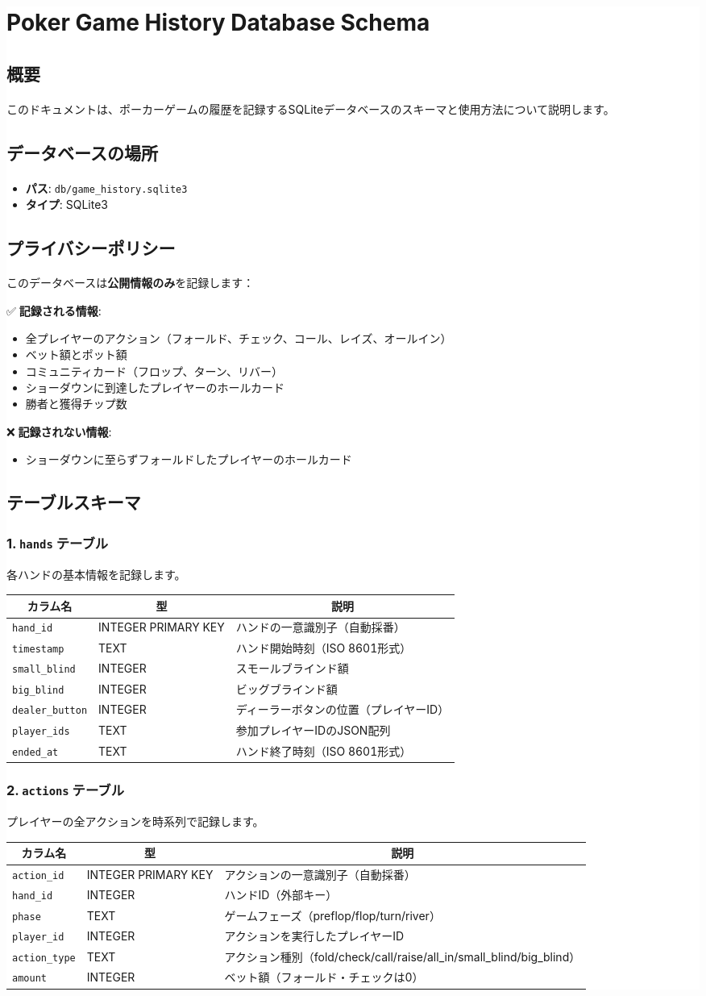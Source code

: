 # Poker Game History Database Schema

## 概要

このドキュメントは、ポーカーゲームの履歴を記録するSQLiteデータベースのスキーマと使用方法について説明します。

## データベースの場所

- **パス**: `db/game_history.sqlite3`
- **タイプ**: SQLite3

## プライバシーポリシー

このデータベースは**公開情報のみ**を記録します：

✅ **記録される情報**:
- 全プレイヤーのアクション（フォールド、チェック、コール、レイズ、オールイン）
- ベット額とポット額
- コミュニティカード（フロップ、ターン、リバー）
- ショーダウンに到達したプレイヤーのホールカード
- 勝者と獲得チップ数

❌ **記録されない情報**:
- ショーダウンに至らずフォールドしたプレイヤーのホールカード

## テーブルスキーマ

### 1. `hands` テーブル

各ハンドの基本情報を記録します。

| カラム名 | 型 | 説明 |
|---------|------|------|
| `hand_id` | INTEGER PRIMARY KEY | ハンドの一意識別子（自動採番） |
| `timestamp` | TEXT | ハンド開始時刻（ISO 8601形式） |
| `small_blind` | INTEGER | スモールブラインド額 |
| `big_blind` | INTEGER | ビッグブラインド額 |
| `dealer_button` | INTEGER | ディーラーボタンの位置（プレイヤーID） |
| `player_ids` | TEXT | 参加プレイヤーIDのJSON配列 |
| `ended_at` | TEXT | ハンド終了時刻（ISO 8601形式） |

### 2. `actions` テーブル

プレイヤーの全アクションを時系列で記録します。

| カラム名 | 型 | 説明 |
|---------|------|------|
| `action_id` | INTEGER PRIMARY KEY | アクションの一意識別子（自動採番） |
| `hand_id` | INTEGER | ハンドID（外部キー） |
| `phase` | TEXT | ゲームフェーズ（preflop/flop/turn/river） |
| `player_id` | INTEGER | アクションを実行したプレイヤーID |
| `action_type` | TEXT | アクション種別（fold/check/call/raise/all_in/small_blind/big_blind） |
| `amount` | INTEGER | ベット額（フォールド・チェックは0） |
